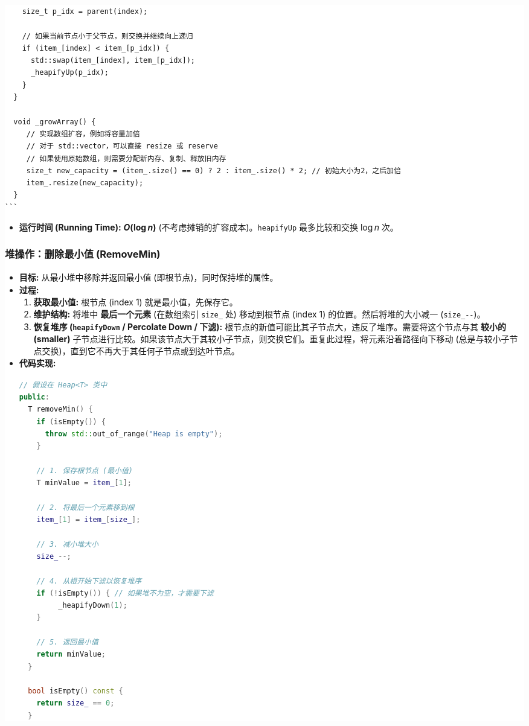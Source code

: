         size_t p_idx = parent(index);

        // 如果当前节点小于父节点，则交换并继续向上递归
        if (item_[index] < item_[p_idx]) {
          std::swap(item_[index], item_[p_idx]);
          _heapifyUp(p_idx);
        }
      }

      void _growArray() {
         // 实现数组扩容，例如将容量加倍
         // 对于 std::vector，可以直接 resize 或 reserve
         // 如果使用原始数组，则需要分配新内存、复制、释放旧内存
         size_t new_capacity = (item_.size() == 0) ? 2 : item_.size() * 2; // 初始大小为2，之后加倍
         item_.resize(new_capacity);
      }
    ```
*   **运行时间 (Running Time):** **$O(\log n)$** (不考虑摊销的扩容成本)。`heapifyUp` 最多比较和交换 $\log n$ 次。

### 堆操作：删除最小值 (RemoveMin)

*   **目标:** 从最小堆中移除并返回最小值 (即根节点)，同时保持堆的属性。
*   **过程:**
    1.  **获取最小值:** 根节点 (index 1) 就是最小值，先保存它。
    2.  **维护结构:** 将堆中 **最后一个元素** (在数组索引 `size_` 处) 移动到根节点 (index 1) 的位置。然后将堆的大小减一 (`size_--`)。
    3.  **恢复堆序 (`heapifyDown` / Percolate Down / 下滤):** 根节点的新值可能比其子节点大，违反了堆序。需要将这个节点与其 **较小的 (smaller)** 子节点进行比较。如果该节点大于其较小子节点，则交换它们。重复此过程，将元素沿着路径向下移动 (总是与较小子节点交换)，直到它不再大于其任何子节点或到达叶节点。
*   **代码实现:**
    ```cpp
    // 假设在 Heap<T> 类中
    public:
      T removeMin() {
        if (isEmpty()) {
          throw std::out_of_range("Heap is empty");
        }

        // 1. 保存根节点 (最小值)
        T minValue = item_[1];

        // 2. 将最后一个元素移到根
        item_[1] = item_[size_];

        // 3. 减小堆大小
        size_--;

        // 4. 从根开始下滤以恢复堆序
        if (!isEmpty()) { // 如果堆不为空，才需要下滤
             _heapifyDown(1);
        }

        // 5. 返回最小值
        return minValue;
      }

      bool isEmpty() const {
        return size_ == 0;
      }
